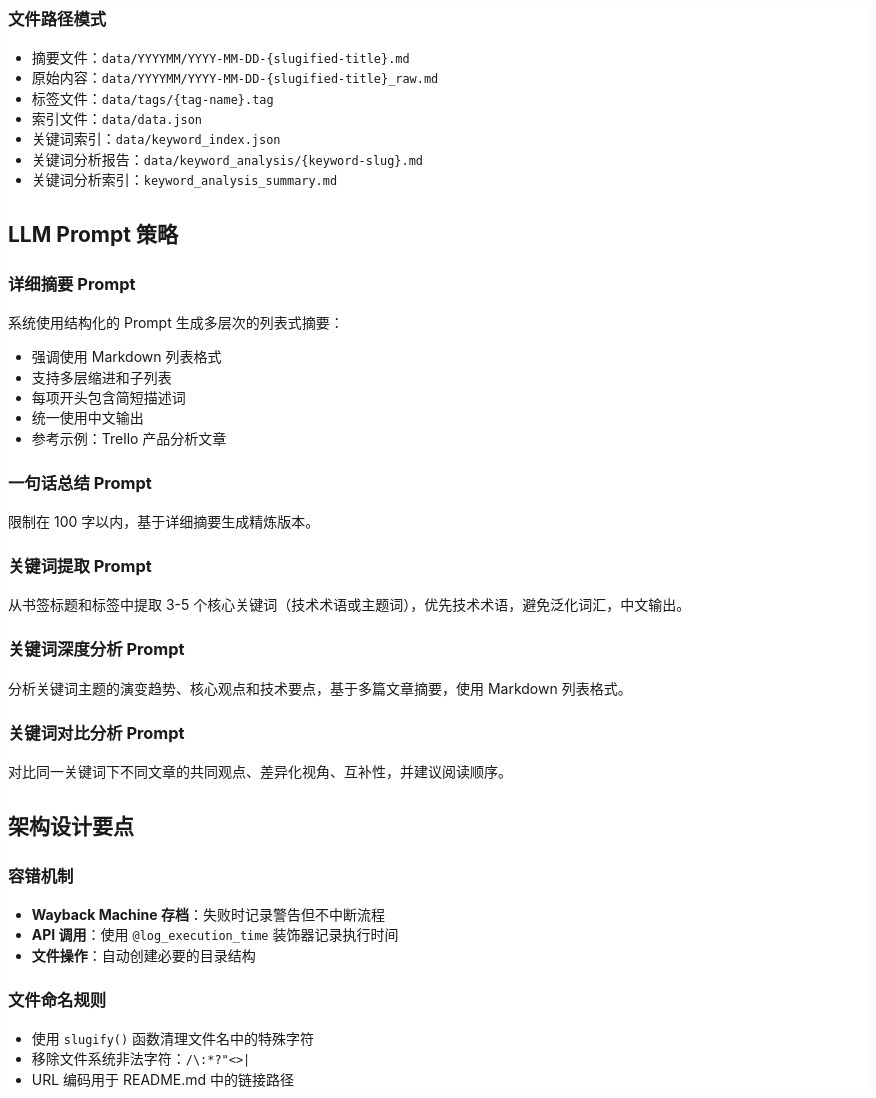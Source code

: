 ### 文件路径模式

- 摘要文件：`data/YYYYMM/YYYY-MM-DD-{slugified-title}.md`
- 原始内容：`data/YYYYMM/YYYY-MM-DD-{slugified-title}_raw.md`
- 标签文件：`data/tags/{tag-name}.tag`
- 索引文件：`data/data.json`
- 关键词索引：`data/keyword_index.json`
- 关键词分析报告：`data/keyword_analysis/{keyword-slug}.md`
- 关键词分析索引：`keyword_analysis_summary.md`

## LLM Prompt 策略

### 详细摘要 Prompt

系统使用结构化的 Prompt 生成多层次的列表式摘要：
- 强调使用 Markdown 列表格式
- 支持多层缩进和子列表
- 每项开头包含简短描述词
- 统一使用中文输出
- 参考示例：Trello 产品分析文章

### 一句话总结 Prompt

限制在 100 字以内，基于详细摘要生成精炼版本。

### 关键词提取 Prompt

从书签标题和标签中提取 3-5 个核心关键词（技术术语或主题词），优先技术术语，避免泛化词汇，中文输出。

### 关键词深度分析 Prompt

分析关键词主题的演变趋势、核心观点和技术要点，基于多篇文章摘要，使用 Markdown 列表格式。

### 关键词对比分析 Prompt

对比同一关键词下不同文章的共同观点、差异化视角、互补性，并建议阅读顺序。

## 架构设计要点

### 容错机制

- **Wayback Machine 存档**：失败时记录警告但不中断流程
- **API 调用**：使用 `@log_execution_time` 装饰器记录执行时间
- **文件操作**：自动创建必要的目录结构

### 文件命名规则

- 使用 `slugify()` 函数清理文件名中的特殊字符
- 移除文件系统非法字符：`/\:*?"<>|`
- URL 编码用于 README.md 中的链接路径

